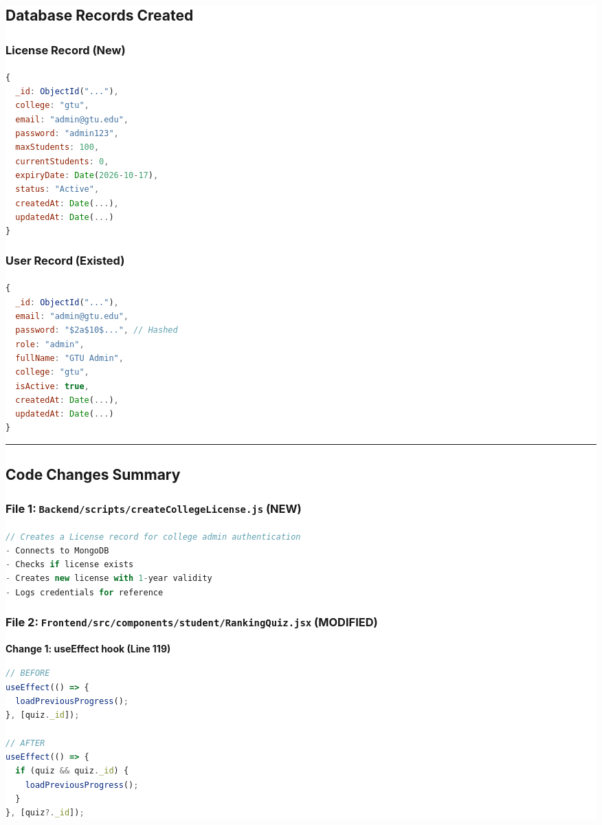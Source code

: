 ## Database Records Created

### License Record (New)
```javascript
{
  _id: ObjectId("..."),
  college: "gtu",
  email: "admin@gtu.edu",
  password: "admin123",
  maxStudents: 100,
  currentStudents: 0,
  expiryDate: Date(2026-10-17),
  status: "Active",
  createdAt: Date(...),
  updatedAt: Date(...)
}
```

### User Record (Existed)
```javascript
{
  _id: ObjectId("..."),
  email: "admin@gtu.edu",
  password: "$2a$10$...", // Hashed
  role: "admin",
  fullName: "GTU Admin",
  college: "gtu",
  isActive: true,
  createdAt: Date(...),
  updatedAt: Date(...)
}
```

---

## Code Changes Summary

### File 1: `Backend/scripts/createCollegeLicense.js` (NEW)
```javascript
// Creates a License record for college admin authentication
- Connects to MongoDB
- Checks if license exists
- Creates new license with 1-year validity
- Logs credentials for reference
```

### File 2: `Frontend/src/components/student/RankingQuiz.jsx` (MODIFIED)

**Change 1: useEffect hook (Line 119)**
```javascript
// BEFORE
useEffect(() => {
  loadPreviousProgress();
}, [quiz._id]);

// AFTER
useEffect(() => {
  if (quiz && quiz._id) {
    loadPreviousProgress();
  }
}, [quiz?._id]);
```

